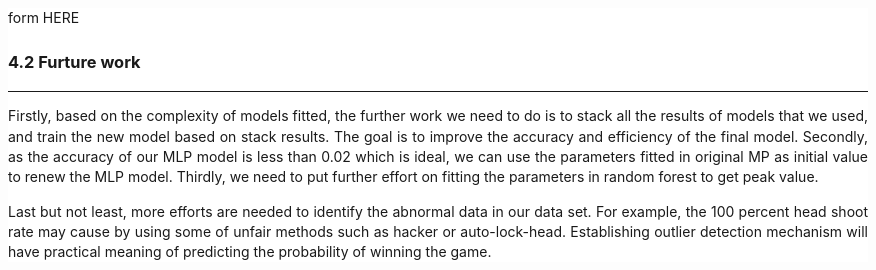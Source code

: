 form HERE

### 4.2 Furture work
-----
<p style="text-align:justify">
Firstly, based on the complexity of models fitted, the further work we need to do is to stack all the results of models that we used, and train the new model based on stack results. The goal is to improve the accuracy and efficiency of the final model. Secondly, as the accuracy of our MLP model is less than 0.02 which is ideal, we can use the parameters fitted in original MP as initial value to renew the MLP model. Thirdly, we need to put further effort on fitting the parameters in random forest to get peak value.
</p>

<p style="text-align:justify">
Last but not least, more efforts are needed to identify the abnormal data in our data set. For example, the 100 percent head shoot rate may cause by using some of unfair methods such as hacker or auto-lock-head. Establishing outlier detection mechanism will have practical meaning of predicting the probability of winning the game.
</p>






